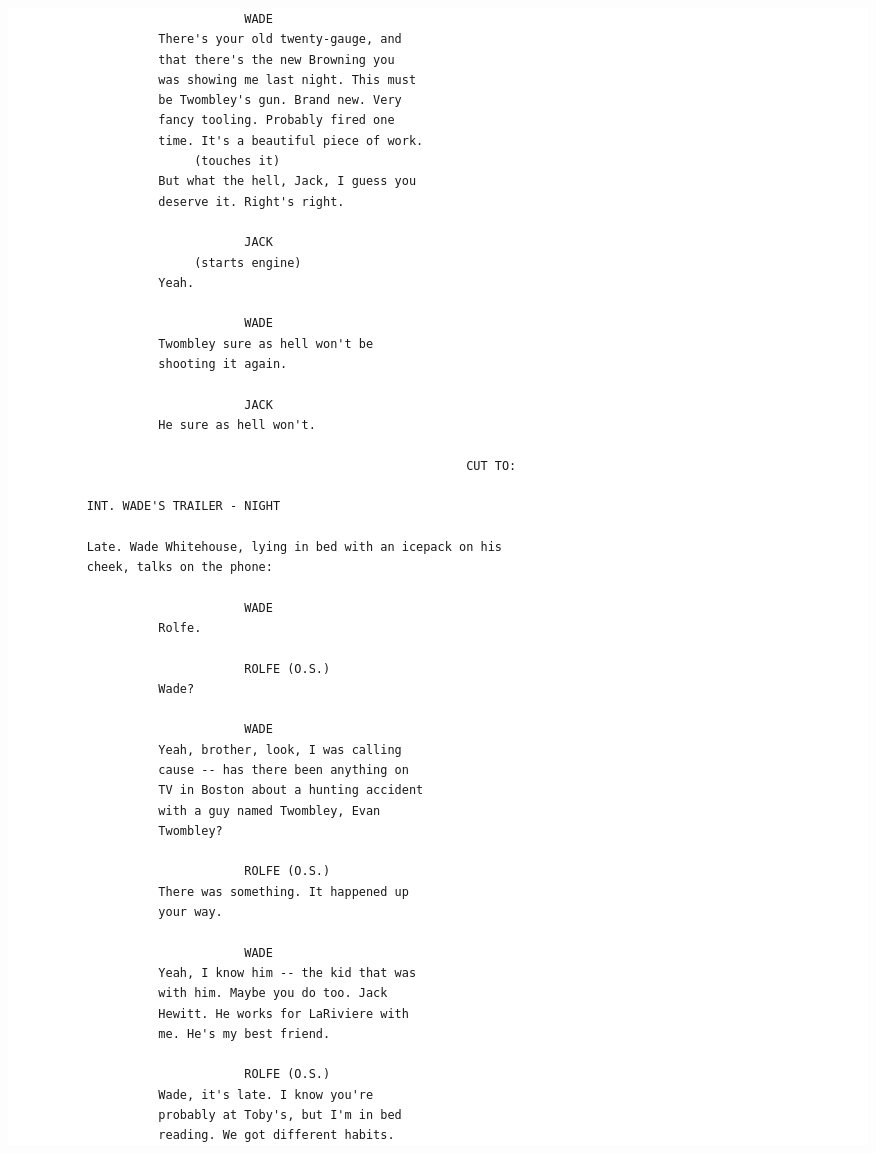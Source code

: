                                      WADE
                         There's your old twenty-gauge, and 
                         that there's the new Browning you 
                         was showing me last night. This must 
                         be Twombley's gun. Brand new. Very 
                         fancy tooling. Probably fired one 
                         time. It's a beautiful piece of work.
                              (touches it)
                         But what the hell, Jack, I guess you 
                         deserve it. Right's right.

                                     JACK
                              (starts engine)
                         Yeah.

                                     WADE
                         Twombley sure as hell won't be 
                         shooting it again.

                                     JACK
                         He sure as hell won't.

                                                                    CUT TO:

               INT. WADE'S TRAILER - NIGHT

               Late. Wade Whitehouse, lying in bed with an icepack on his 
               cheek, talks on the phone:

                                     WADE
                         Rolfe.

                                     ROLFE (O.S.)
                         Wade?

                                     WADE
                         Yeah, brother, look, I was calling 
                         cause -- has there been anything on 
                         TV in Boston about a hunting accident 
                         with a guy named Twombley, Evan 
                         Twombley?

                                     ROLFE (O.S.)
                         There was something. It happened up 
                         your way.

                                     WADE
                         Yeah, I know him -- the kid that was 
                         with him. Maybe you do too. Jack 
                         Hewitt. He works for LaRiviere with 
                         me. He's my best friend.

                                     ROLFE (O.S.)
                         Wade, it's late. I know you're 
                         probably at Toby's, but I'm in bed 
                         reading. We got different habits.
